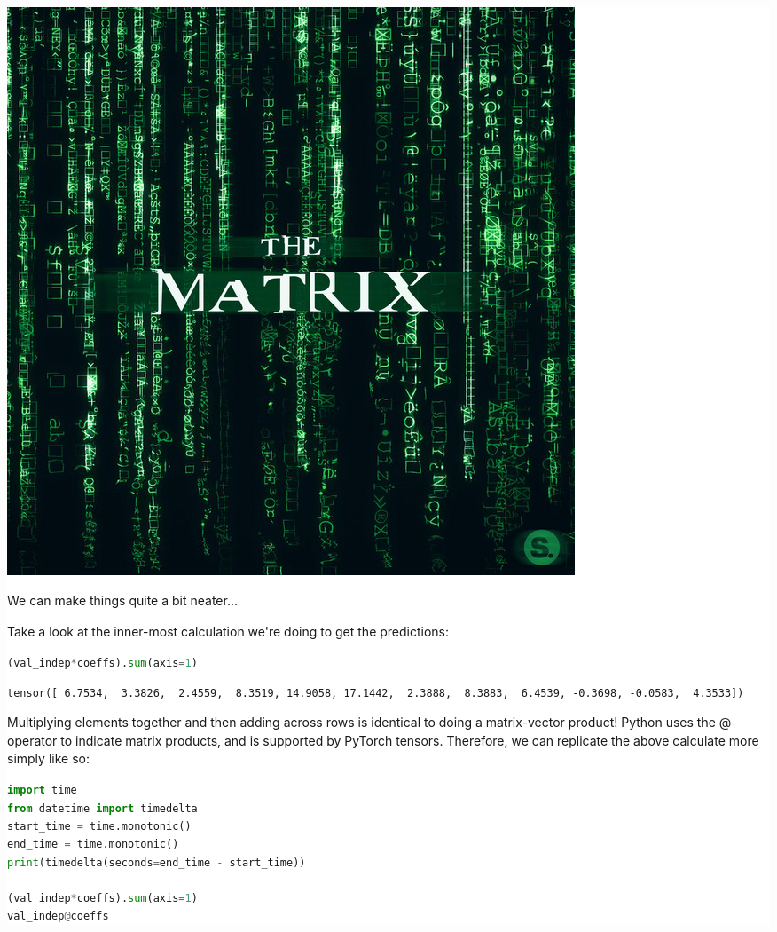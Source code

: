 ![](images/Matrix.jpg)

We can make things quite a bit neater...

Take a look at the inner-most calculation we're doing to get the predictions:


```python
(val_indep*coeffs).sum(axis=1)
```




    tensor([ 6.7534,  3.3826,  2.4559,  8.3519, 14.9058, 17.1442,  2.3888,  8.3883,  6.4539, -0.3698, -0.0583,  4.3533])



Multiplying elements together and then adding across rows is identical to doing a matrix-vector product! Python uses the @ operator to indicate matrix products, and is supported by PyTorch tensors. Therefore, we can replicate the above calculate more simply like so:


```python
import time
from datetime import timedelta
start_time = time.monotonic()
end_time = time.monotonic()
print(timedelta(seconds=end_time - start_time))

(val_indep*coeffs).sum(axis=1)
val_indep@coeffs
```
